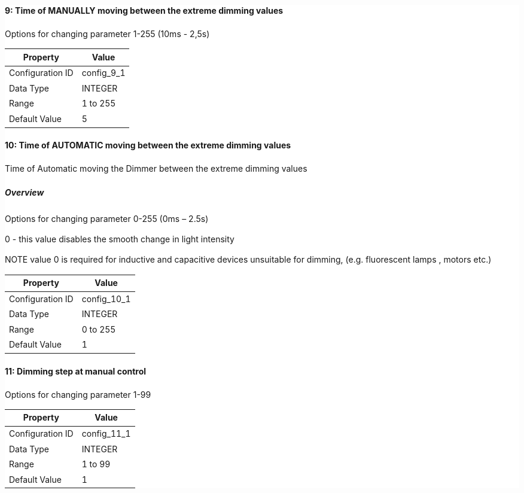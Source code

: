 
#### 9: Time of MANUALLY moving between the extreme dimming values

Options for changing parameter 1-255 (10ms - 2,5s)


| Property         | Value    |
|------------------|----------|
| Configuration ID | config_9_1 |
| Data Type        | INTEGER |
| Range | 1 to 255 |
| Default Value | 5 |


#### 10: Time of AUTOMATIC moving between the extreme dimming values

Time of Automatic moving the Dimmer between the extreme dimming values  


##### Overview 

Options for changing parameter 0-255 (0ms – 2.5s)

0 - this value disables the smooth change in light intensity

NOTE value 0 is required for inductive and capacitive devices unsuitable for dimming, (e.g. fluorescent lamps , motors etc.)


| Property         | Value    |
|------------------|----------|
| Configuration ID | config_10_1 |
| Data Type        | INTEGER |
| Range | 0 to 255 |
| Default Value | 1 |


#### 11: Dimming step at manual control

Options for changing parameter 1-99


| Property         | Value    |
|------------------|----------|
| Configuration ID | config_11_1 |
| Data Type        | INTEGER |
| Range | 1 to 99 |
| Default Value | 1 |
